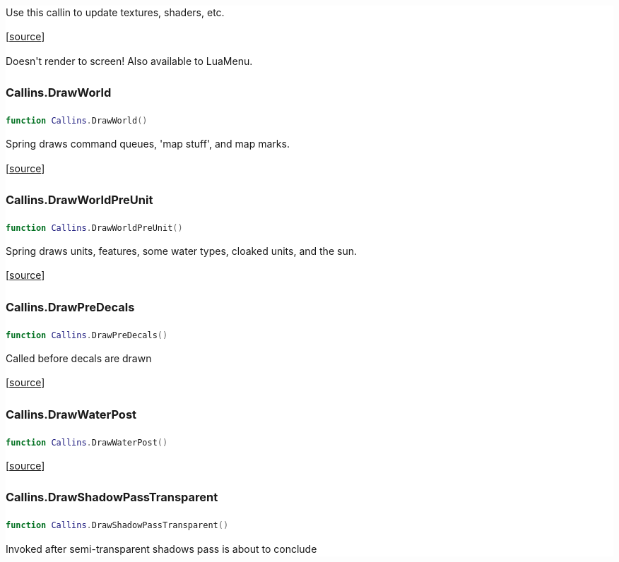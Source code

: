 Use this callin to update textures, shaders, etc.

[<a href="https://github.com/beyond-all-reason/spring/blob/0a561a37ee97c7883fd3f5a4bc995f9a4f6fdea0/rts/Lua/LuaHandle.cpp#L2588-L2594" target="_blank">source</a>]

Doesn't render to screen!
Also available to LuaMenu.


### Callins.DrawWorld

```lua
function Callins.DrawWorld()
```





Spring draws command queues, 'map stuff', and map marks.

[<a href="https://github.com/beyond-all-reason/spring/blob/0a561a37ee97c7883fd3f5a4bc995f9a4f6fdea0/rts/Lua/LuaHandle.cpp#L2597-L2600" target="_blank">source</a>]


### Callins.DrawWorldPreUnit

```lua
function Callins.DrawWorldPreUnit()
```





Spring draws units, features, some water types, cloaked units, and the sun.

[<a href="https://github.com/beyond-all-reason/spring/blob/0a561a37ee97c7883fd3f5a4bc995f9a4f6fdea0/rts/Lua/LuaHandle.cpp#L2603-L2606" target="_blank">source</a>]


### Callins.DrawPreDecals

```lua
function Callins.DrawPreDecals()
```





Called before decals are drawn

[<a href="https://github.com/beyond-all-reason/spring/blob/0a561a37ee97c7883fd3f5a4bc995f9a4f6fdea0/rts/Lua/LuaHandle.cpp#L2609-L2612" target="_blank">source</a>]


### Callins.DrawWaterPost

```lua
function Callins.DrawWaterPost()
```





[<a href="https://github.com/beyond-all-reason/spring/blob/0a561a37ee97c7883fd3f5a4bc995f9a4f6fdea0/rts/Lua/LuaHandle.cpp#L2615-L2617" target="_blank">source</a>]


### Callins.DrawShadowPassTransparent

```lua
function Callins.DrawShadowPassTransparent()
```





Invoked after semi-transparent shadows pass is about to conclude
